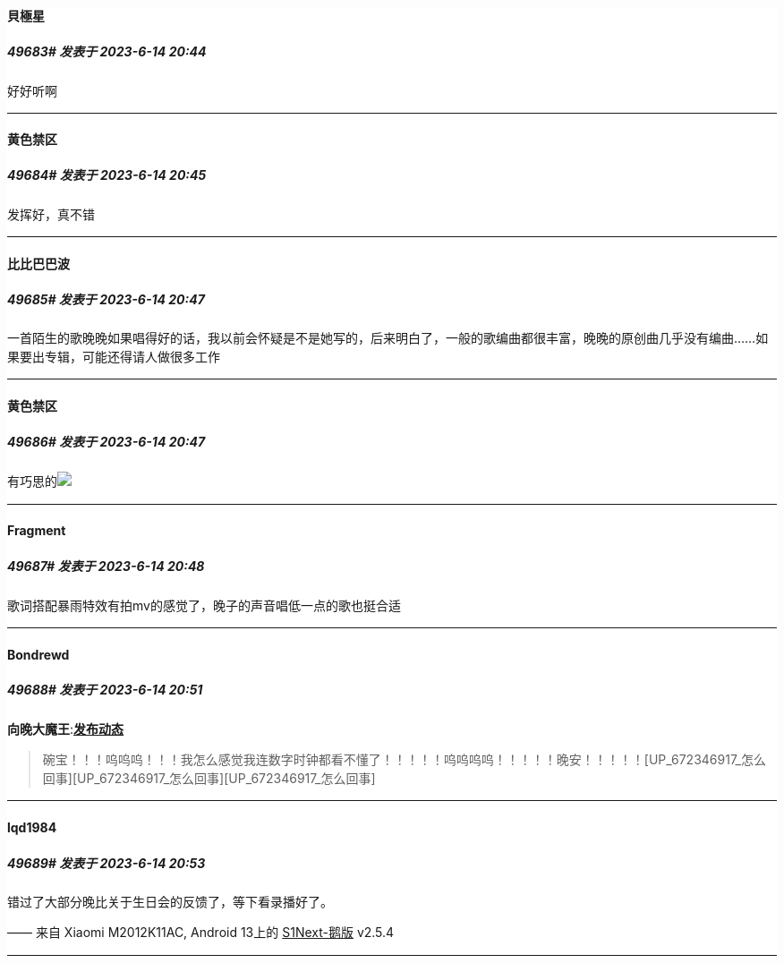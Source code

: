 ####  貝極星  
##### 49683#       发表于 2023-6-14 20:44

好好听啊

*****

####  黄色禁区  
##### 49684#       发表于 2023-6-14 20:45

发挥好，真不错

*****

####  比比巴巴波  
##### 49685#       发表于 2023-6-14 20:47

一首陌生的歌晚晚如果唱得好的话，我以前会怀疑是不是她写的，后来明白了，一般的歌编曲都很丰富，晚晚的原创曲几乎没有编曲……如果要出专辑，可能还得请人做很多工作

*****

####  黄色禁区  
##### 49686#       发表于 2023-6-14 20:47

有巧思的<img src="https://static.saraba1st.com/image/smiley/face2017/181.png" referrerpolicy="no-referrer">

*****

####  Fragment  
##### 49687#       发表于 2023-6-14 20:48

歌词搭配暴雨特效有拍mv的感觉了，晚子的声音唱低一点的歌也挺合适

*****

####  Bondrewd  
##### 49688#       发表于 2023-6-14 20:51

<strong>向晚大魔王</strong>:<strong>[发布动态](https://t.bilibili.com/807061540754685959)</strong><blockquote>碗宝！！！呜呜呜！！！我怎么感觉我连数字时钟都看不懂了！！！！！呜呜呜呜！！！！！晚安！！！！！[UP_672346917_怎么回事][UP_672346917_怎么回事][UP_672346917_怎么回事]</blockquote>

*****

####  lqd1984  
##### 49689#       发表于 2023-6-14 20:53

错过了大部分晚比关于生日会的反馈了，等下看录播好了。

—— 来自 Xiaomi M2012K11AC, Android 13上的 [S1Next-鹅版](https://github.com/ykrank/S1-Next/releases) v2.5.4

*****
